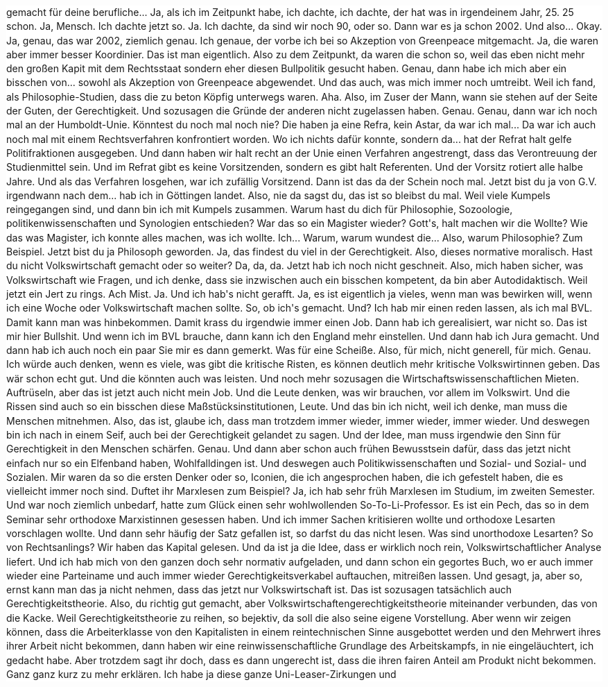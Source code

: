 gemacht für deine berufliche... Ja, als ich im Zeitpunkt habe, ich dachte, ich dachte, der hat was in irgendeinem Jahr, 25. 25 schon. Ja, Mensch. Ich dachte jetzt so. Ja. Ich dachte, da sind wir noch 90, oder so. Dann war es ja schon 2002. Und also... Okay. Ja, genau, das war 2002, ziemlich genau. Ich genaue, der vorbe ich bei so Akzeption von Greenpeace mitgemacht. Ja, die waren aber immer besser Koordinier. Das ist man eigentlich. Also zu dem Zeitpunkt, da waren die schon so, weil das eben nicht mehr den großen Kapit mit dem Rechtsstaat sondern eher diesen Bullpolitik gesucht haben. Genau, dann habe ich mich aber ein bisschen von... sowohl als Akzeption von Greenpeace abgewendet. Und das auch, was mich immer noch umtreibt. Weil ich fand, als Philosophie-Studien, dass die zu beton Köpfig unterwegs waren. Aha. Also, im Zuser der Mann, wann sie stehen auf der Seite der Guten, der Gerechtigkeit. Und sozusagen die Gründe der anderen nicht zugelassen haben. Genau. Genau, dann war ich noch mal an der Humboldt-Unie. Könntest du noch mal noch nie? Die haben ja eine Refra, kein Astar, da war ich mal... Da war ich auch noch mal mit einem Rechtsverfahren konfrontiert worden. Wo ich nichts dafür konnte, sondern da... hat der Refrat halt gelfe Politifraktionen ausgegeben. Und dann haben wir halt recht an der Unie einen Verfahren angestrengt, dass das Verontreuung der Studienmittel sein. Und im Refrat gibt es keine Vorsitzenden, sondern es gibt halt Referenten. Und der Vorsitz rotiert alle halbe Jahre. Und als das Verfahren losgehen, war ich zufällig Vorsitzend. Dann ist das da der Schein noch mal. Jetzt bist du ja von G.V. irgendwann nach dem... hab ich in Göttingen landet. Also, nie da sagst du, das ist so bleibst du mal. Weil viele Kumpels reingegangen sind, und dann bin ich mit Kumpels zusammen. Warum hast du dich für Philosophie, Sozoologie, politikenwissenschaften und Synologien entschieden? War das so ein Magister wieder? Gott's, halt machen wir die Wollte? Wie das was Magister, ich konnte alles machen, was ich wollte. Ich... Warum, warum wundest die... Also, warum Philosophie? Zum Beispiel. Jetzt bist du ja Philosoph geworden. Ja, das findest du viel in der Gerechtigkeit. Also, dieses normative moralisch. Hast du nicht Volkswirtschaft gemacht oder so weiter? Da, da, da. Jetzt hab ich noch nicht geschneit. Also, mich haben sicher, was Volkswirtschaft wie Fragen, und ich denke, dass sie inzwischen auch ein bisschen kompetent, da bin aber Autodidaktisch. Weil jetzt ein Jert zu rings. Ach Mist. Ja. Und ich hab's nicht gerafft. Ja, es ist eigentlich ja vieles, wenn man was bewirken will, wenn ich eine Woche oder Volkswirtschaft machen sollte. So, ob ich's gemacht. Und? Ich hab mir einen reden lassen, als ich mal BVL. Damit kann man was hinbekommen. Damit krass du irgendwie immer einen Job. Dann hab ich gerealisiert, war nicht so. Das ist mir hier Bullshit. Und wenn ich im BVL brauche, dann kann ich den England mehr einstellen. Und dann hab ich Jura gemacht. Und dann hab ich auch noch ein paar Sie mir es dann gemerkt. Was für eine Scheiße. Also, für mich, nicht generell, für mich. Genau. Ich würde auch denken, wenn es viele, was gibt die kritische Risten, es können deutlich mehr kritische Volkswirtinnen geben. Das wär schon echt gut. Und die könnten auch was leisten. Und noch mehr sozusagen die Wirtschaftswissenschaftlichen Mieten. Auftrüseln, aber das ist jetzt auch nicht mein Job. Und die Leute denken, was wir brauchen, vor allem im Volkswirt. Und die Rissen sind auch so ein bisschen diese Maßstücksinstitutionen, Leute. Und das bin ich nicht, weil ich denke, man muss die Menschen mitnehmen. Also, das ist, glaube ich, dass man trotzdem immer wieder, immer wieder, immer wieder. Und deswegen bin ich nach in einem Seif, auch bei der Gerechtigkeit gelandet zu sagen. Und der Idee, man muss irgendwie den Sinn für Gerechtigkeit in den Menschen schärfen. Genau. Und dann aber schon auch frühen Bewusstsein dafür, dass das jetzt nicht einfach nur so ein Elfenband haben, Wohlfalldingen ist. Und deswegen auch Politikwissenschaften und Sozial- und Sozial- und Sozialen. Mir waren da so die ersten Denker oder so, Iconien, die ich angesprochen haben, die ich gefestelt haben, die es vielleicht immer noch sind. Duftet ihr Marxlesen zum Beispiel? Ja, ich hab sehr früh Marxlesen im Studium, im zweiten Semester. Und war noch ziemlich unbedarf, hatte zum Glück einen sehr wohlwollenden So-To-Li-Professor. Es ist ein Pech, das so in dem Seminar sehr orthodoxe Marxistinnen gesessen haben. Und ich immer Sachen kritisieren wollte und orthodoxe Lesarten vorschlagen wollte. Und dann sehr häufig der Satz gefallen ist, so darfst du das nicht lesen. Was sind unorthodoxe Lesarten? So von Rechtsanlings? Wir haben das Kapital gelesen. Und da ist ja die Idee, dass er wirklich noch rein, Volkswirtschaftlicher Analyse liefert. Und ich hab mich von den ganzen doch sehr normativ aufgeladen, und dann schon ein gegortes Buch, wo er auch immer wieder eine Parteiname und auch immer wieder Gerechtigkeitsverkabel auftauchen, mitreißen lassen. Und gesagt, ja, aber so, ernst kann man das ja nicht nehmen, dass das jetzt nur Volkswirtschaft ist. Das ist sozusagen tatsächlich auch Gerechtigkeitstheorie. Also, du richtig gut gemacht, aber Volkswirtschaftengerechtigkeitstheorie miteinander verbunden, das von die Kacke. Weil Gerechtigkeitstheorie zu reihen, so bejektiv, da soll die also seine eigene Vorstellung. Aber wenn wir zeigen können, dass die Arbeiterklasse von den Kapitalisten in einem reintechnischen Sinne ausgebottet werden und den Mehrwert ihres ihrer Arbeit nicht bekommen, dann haben wir eine reinwissenschaftliche Grundlage des Arbeitskampfs, in nie eingeläuchtert, ich gedacht habe. Aber trotzdem sagt ihr doch, dass es dann ungerecht ist, dass die ihren fairen Anteil am Produkt nicht bekommen. Ganz ganz kurz zu mehr erklären. Ich habe ja diese ganze Uni-Leaser-Zirkungen und